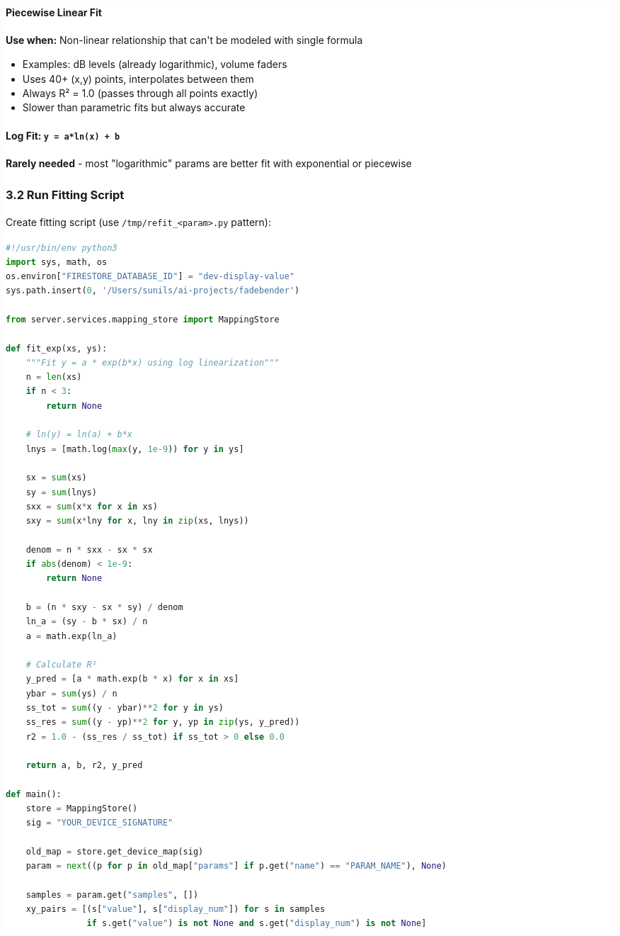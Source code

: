 #### **Piecewise Linear Fit**
**Use when:** Non-linear relationship that can't be modeled with single formula
- Examples: dB levels (already logarithmic), volume faders
- Uses 40+ (x,y) points, interpolates between them
- Always R² = 1.0 (passes through all points exactly)
- Slower than parametric fits but always accurate

#### **Log Fit**: `y = a*ln(x) + b`
**Rarely needed** - most "logarithmic" params are better fit with exponential or piecewise

### 3.2 Run Fitting Script

Create fitting script (use `/tmp/refit_<param>.py` pattern):

```python
#!/usr/bin/env python3
import sys, math, os
os.environ["FIRESTORE_DATABASE_ID"] = "dev-display-value"
sys.path.insert(0, '/Users/sunils/ai-projects/fadebender')

from server.services.mapping_store import MappingStore

def fit_exp(xs, ys):
    """Fit y = a * exp(b*x) using log linearization"""
    n = len(xs)
    if n < 3:
        return None

    # ln(y) = ln(a) + b*x
    lnys = [math.log(max(y, 1e-9)) for y in ys]

    sx = sum(xs)
    sy = sum(lnys)
    sxx = sum(x*x for x in xs)
    sxy = sum(x*lny for x, lny in zip(xs, lnys))

    denom = n * sxx - sx * sx
    if abs(denom) < 1e-9:
        return None

    b = (n * sxy - sx * sy) / denom
    ln_a = (sy - b * sx) / n
    a = math.exp(ln_a)

    # Calculate R²
    y_pred = [a * math.exp(b * x) for x in xs]
    ybar = sum(ys) / n
    ss_tot = sum((y - ybar)**2 for y in ys)
    ss_res = sum((y - yp)**2 for y, yp in zip(ys, y_pred))
    r2 = 1.0 - (ss_res / ss_tot) if ss_tot > 0 else 0.0

    return a, b, r2, y_pred

def main():
    store = MappingStore()
    sig = "YOUR_DEVICE_SIGNATURE"

    old_map = store.get_device_map(sig)
    param = next((p for p in old_map["params"] if p.get("name") == "PARAM_NAME"), None)

    samples = param.get("samples", [])
    xy_pairs = [(s["value"], s["display_num"]) for s in samples
                if s.get("value") is not None and s.get("display_num") is not None]

```